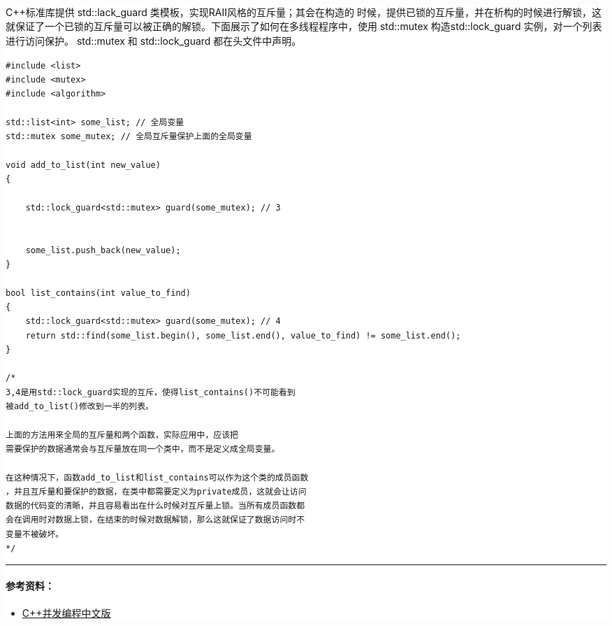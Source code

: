 C++标准库提供 std::lack_guard 类模板，实现RAII风格的互斥量；其会在构造的
时候，提供已锁的互斥量，并在析构的时候进行解锁，这就保证了一个已锁的互斥量可以被正确的解锁。下面展示了如何在多线程程序中，使用 std::mutex 构造std::lock_guard 实例，对一个列表进行访问保护。 std::mutex 和 std::lock_guard 都在头文件中声明。

	#include <list>
	#include <mutex>
	#include <algorithm>
	
	std::list<int> some_list; // 全局变量
	std::mutex some_mutex; // 全局互斥量保护上面的全局变量
	
	void add_to_list(int new_value)
	{
	
		std::lock_guard<std::mutex> guard(some_mutex); // 3
	
	
		some_list.push_back(new_value);
	}
	
	bool list_contains(int value_to_find)
	{
		std::lock_guard<std::mutex> guard(some_mutex); // 4
		return std::find(some_list.begin(), some_list.end(), value_to_find) != some_list.end();
	}
	
	/*
	3,4是用std::lock_guard实现的互斥，使得list_contains()不可能看到
	被add_to_list()修改到一半的列表。
	
	上面的方法用来全局的互斥量和两个函数，实际应用中，应该把
	需要保护的数据通常会与互斥量放在同一个类中，而不是定义成全局变量。
	
	在这种情况下，函数add_to_list和list_contains可以作为这个类的成员函数
	，并且互斥量和要保护的数据，在类中都需要定义为private成员，这就会让访问
	数据的代码变的清晰，并且容易看出在什么时候对互斥量上锁。当所有成员函数都
	会在调用时对数据上锁，在结束的时候对数据解锁，那么这就保证了数据访问时不
	变量不被破坏。
	*/





----------

####  参考资料：  ####


- [C++并发编程中文版](http://chenxiaowei.gitbooks.io/cpp_concurrency_in_action/content/content/)
